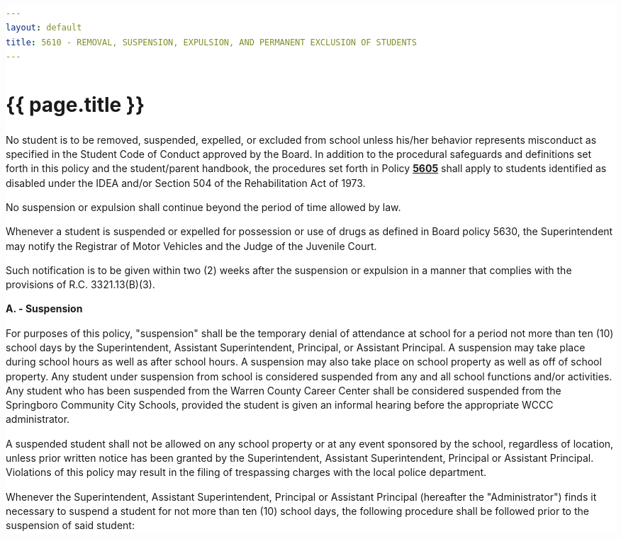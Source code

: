```yaml
---
layout: default
title: 5610 - REMOVAL, SUSPENSION, EXPULSION, AND PERMANENT EXCLUSION OF STUDENTS
---
```


{{ page.title }}
================

No student is to be removed, suspended, expelled, or excluded from
school unless his/her behavior represents misconduct as specified in the
Student Code of Conduct approved by the Board. In addition to the
procedural safeguards and definitions set forth in this policy and the
student/parent handbook, the procedures set forth in Policy
[**5605**](po5605.md) shall apply to students identified as disabled
under the IDEA and/or Section 504 of the Rehabilitation Act of 1973.

No suspension or expulsion shall continue beyond the period of time
allowed by law.

Whenever a student is suspended or expelled for possession or use of
drugs as defined in Board policy 5630, the Superintendent may notify the
Registrar of Motor Vehicles and the Judge of the Juvenile Court.

Such notification is to be given within two (2) weeks after the
suspension or expulsion in a manner that complies with the provisions of
R.C. 3321.13(B)(3).

**A. - Suspension**

For purposes of this policy, "suspension" shall be the temporary denial
of attendance at school for a period not more than ten (10) school days
by the Superintendent, Assistant Superintendent, Principal, or Assistant
Principal. A suspension may take place during school hours as well as
after school hours. A suspension may also take place on school property
as well as off of school property. Any student under suspension from
school is considered suspended from any and all school functions and/or
activities. Any student who has been suspended from the Warren County
Career Center shall be considered suspended from the Springboro
Community City Schools, provided the student is given an informal
hearing before the appropriate WCCC administrator.

A suspended student shall not be allowed on any school property or at
any event sponsored by the school, regardless of location, unless prior
written notice has been granted by the Superintendent, Assistant
Superintendent, Principal or Assistant Principal. Violations of this
policy may result in the filing of trespassing charges with the local
police department.

Whenever the Superintendent, Assistant Superintendent, Principal or
Assistant Principal (hereafter the "Administrator") finds it necessary
to suspend a student for not more than ten (10) school days, the
following procedure shall be followed prior to the suspension of said
student:
